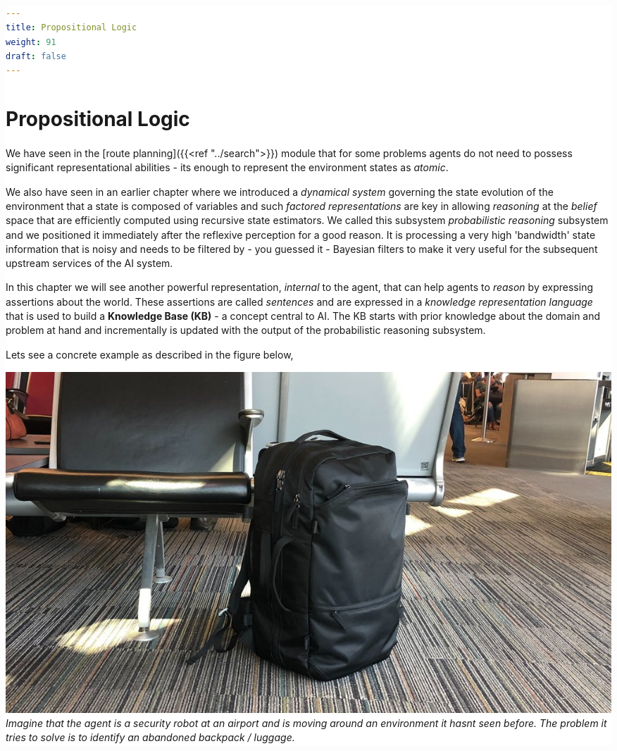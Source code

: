 ```yaml
---
title: Propositional Logic 
weight: 91
draft: false
---
```


# Propositional Logic 

We have seen in the [route planning]({{<ref "../search">}}) module that for some problems agents do not need to possess significant representational abilities - its enough to represent the environment states as _atomic_.  

We also have seen in an earlier chapter where we introduced a _dynamical system_ governing the state evolution of the environment that a state is composed of variables and such _factored representations_ are key in allowing _reasoning_ at the _belief_ space that are efficiently computed using recursive state estimators. We called this subsystem _probabilistic reasoning_ subsystem and we positioned it immediately after the reflexive perception for a good reason. It is processing a very high 'bandwidth' state information that is noisy and needs to be filtered by - you guessed it - Bayesian filters to make it very useful for the subsequent upstream services of the AI system. 

In this chapter we will see another powerful representation, _internal_ to the agent, that can help agents to _reason_ by expressing assertions about the world. These assertions are called _sentences_ and are expressed in a _knowledge representation language_ that is used to build a  **Knowledge Base (KB)** - a concept central to AI. The KB starts with prior knowledge about the domain and problem at hand and incrementally is updated with the output of the probabilistic reasoning subsystem. 

Lets see a concrete example as described in the figure below,

![abandoned-backpack](images/abandoned-backpack.jpg#center)
*Imagine that the agent is a security robot at an airport and is moving around an environment it hasnt seen before. The problem it tries to solve is to identify an abandoned backpack / luggage.*
